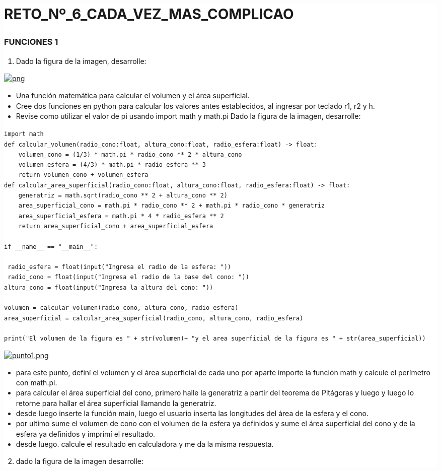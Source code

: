 
# RETO_Nº_6_CADA_VEZ_MAS_COMPLICAO

### FUNCIONES 1

1. Dado la figura de la imagen, desarrolle:

<a href='https://postimg.cc/qhsS8LrS' target='_blank'><img src='https://i.postimg.cc/qhsS8LrS/png.png' border='0' alt='png'/></a>

* Una función matemática para calcular el volumen y el área superficial.
* Cree dos funciones en python para calcular los valores antes establecidos, al ingresar por teclado r1, r2 y h.
* Revise como utilizar el valor de pi usando import math y math.pi
Dado la figura de la imagen, desarrolle:

```pseudocode
import math
def calcular_volumen(radio_cono:float, altura_cono:float, radio_esfera:float) -> float:
    volumen_cono = (1/3) * math.pi * radio_cono ** 2 * altura_cono
    volumen_esfera = (4/3) * math.pi * radio_esfera ** 3
    return volumen_cono + volumen_esfera
def calcular_area_superficial(radio_cono:float, altura_cono:float, radio_esfera:float) -> float:
    generatriz = math.sqrt(radio_cono ** 2 + altura_cono ** 2)
    area_superficial_cono = math.pi * radio_cono ** 2 + math.pi * radio_cono * generatriz
    area_superficial_esfera = math.pi * 4 * radio_esfera ** 2
    return area_superficial_cono + area_superficial_esfera

if __name__ == "__main__":

 radio_esfera = float(input("Ingresa el radio de la esfera: "))
 radio_cono = float(input("Ingresa el radio de la base del cono: "))
altura_cono = float(input("Ingresa la altura del cono: "))

volumen = calcular_volumen(radio_cono, altura_cono, radio_esfera)
area_superficial = calcular_area_superficial(radio_cono, altura_cono, radio_esfera) 

print("El volumen de la figura es " + str(volumen)+ "y el area superficial de la figura es " + str(area_superficial))
```
[![punto1.png](https://i.postimg.cc/Znkw0kN0/punto1.png)](https://postimg.cc/YG36ysbw)

* para este punto, definí el volumen y el área superficial de cada uno por aparte importe la función math y calcule el perímetro con math.pi.
* para calcular el área superficial del cono, primero halle la generatriz a partir del teorema de Pitágoras y luego y luego lo retorne para hallar el área superficial llamando la generatriz. 
* desde luego inserte la función main, luego el usuario inserta las longitudes del área de la esfera y el cono.
* por ultimo sume el volumen de cono con el volumen de la esfera ya definidos y sume el área superficial del cono y de la esfera ya definidos y imprimí el resultado.
* desde luego. calcule el resultado en calculadora y me da la misma respuesta.  

2. dado la figura de la imagen desarrolle:
